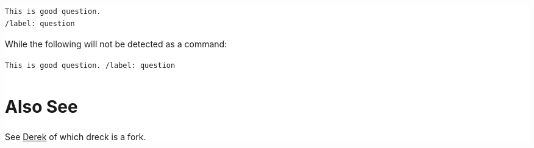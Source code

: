 ~~~
This is good question.
/label: question
~~~

While the following will not be detected as a command:

~~~
This is good question. /label: question
~~~

# Also See

See [Derek](https://github.com/alexellis/derek) of which dreck is a fork.
